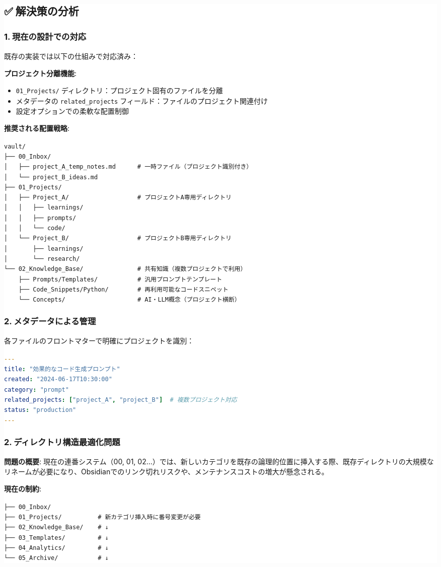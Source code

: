 ## ✅ 解決策の分析

### 1. 現在の設計での対応
既存の実装では以下の仕組みで対応済み：

**プロジェクト分離機能**:
- `01_Projects/` ディレクトリ：プロジェクト固有のファイルを分離
- メタデータの `related_projects` フィールド：ファイルのプロジェクト関連付け
- 設定オプションでの柔軟な配置制御

**推奨される配置戦略**:
```
vault/
├── 00_Inbox/
│   ├── project_A_temp_notes.md      # 一時ファイル（プロジェクト識別付き）
│   └── project_B_ideas.md
├── 01_Projects/
│   ├── Project_A/                   # プロジェクトA専用ディレクトリ
│   │   ├── learnings/
│   │   ├── prompts/
│   │   └── code/
│   └── Project_B/                   # プロジェクトB専用ディレクトリ
│       ├── learnings/
│       └── research/
└── 02_Knowledge_Base/               # 共有知識（複数プロジェクトで利用）
    ├── Prompts/Templates/           # 汎用プロンプトテンプレート
    ├── Code_Snippets/Python/        # 再利用可能なコードスニペット
    └── Concepts/                    # AI・LLM概念（プロジェクト横断）
```

### 2. メタデータによる管理
各ファイルのフロントマターで明確にプロジェクトを識別：

```yaml
---
title: "効果的なコード生成プロンプト"
created: "2024-06-17T10:30:00"
category: "prompt"
related_projects: ["project_A", "project_B"]  # 複数プロジェクト対応
status: "production"
---
```

### 2. ディレクトリ構造最適化問題

**問題の概要**:
現在の連番システム（00, 01, 02...）では、新しいカテゴリを既存の論理的位置に挿入する際、既存ディレクトリの大規模なリネームが必要になり、Obsidianでのリンク切れリスクや、メンテナンスコストの増大が懸念される。

**現在の制約**:
```
├── 00_Inbox/
├── 01_Projects/          # 新カテゴリ挿入時に番号変更が必要
├── 02_Knowledge_Base/    # ↓
├── 03_Templates/         # ↓ 
├── 04_Analytics/         # ↓
└── 05_Archive/           # ↓
```
